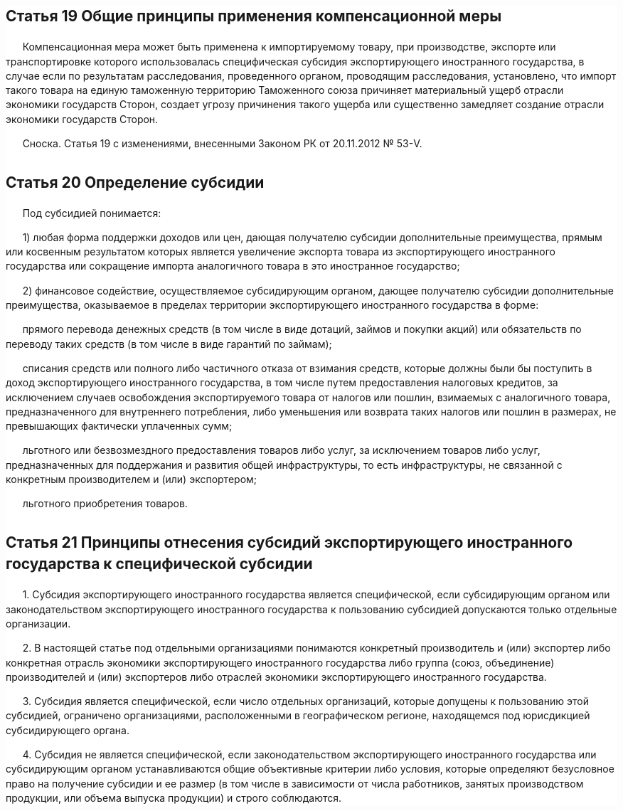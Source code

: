 ## Статья 19 Общие принципы применения компенсационной меры

      Компенсационная мера может быть применена к импортируемому товару, при производстве, экспорте или транспортировке которого использовалась специфическая субсидия экспортирующего иностранного государства, в случае если по результатам расследования, проведенного органом, проводящим расследования, установлено, что импорт такого товара на единую таможенную территорию Таможенного союза причиняет материальный ущерб отрасли экономики государств Сторон, создает угрозу причинения такого ущерба или существенно замедляет создание отрасли экономики государств Сторон.

      Сноска. Статья 19 с изменениями, внесенными Законом РК от 20.11.2012 № 53-V.

## Статья 20 Определение субсидии

      Под субсидией понимается:

      1) любая форма поддержки доходов или цен, дающая получателю субсидии дополнительные преимущества, прямым или косвенным результатом которых является увеличение экспорта товара из экспортирующего иностранного государства или сокращение импорта аналогичного товара в это иностранное государство;

      2) финансовое содействие, осуществляемое субсидирующим органом, дающее получателю субсидии дополнительные преимущества, оказываемое в пределах территории экспортирующего иностранного государства в форме:

      прямого перевода денежных средств (в том числе в виде дотаций, займов и покупки акций) или обязательств по переводу таких средств (в том числе в виде гарантий по займам);

      списания средств или полного либо частичного отказа от взимания средств, которые должны были бы поступить в доход экспортирующего иностранного государства, в том числе путем предоставления налоговых кредитов, за исключением случаев освобождения экспортируемого товара от налогов или пошлин, взимаемых с аналогичного товара, предназначенного для внутреннего потребления, либо уменьшения или возврата таких налогов или пошлин в размерах, не превышающих фактически уплаченных сумм;

      льготного или безвозмездного предоставления товаров либо услуг, за исключением товаров либо услуг, предназначенных для поддержания и развития общей инфраструктуры, то есть инфраструктуры, не связанной с конкретным производителем и (или) экспортером;

      льготного приобретения товаров.

## Статья 21 Принципы отнесения субсидий экспортирующего иностранного государства к специфической субсидии

      1. Субсидия экспортирующего иностранного государства является специфической, если субсидирующим органом или законодательством экспортирующего иностранного государства к пользованию субсидией допускаются только отдельные организации.

      2. В настоящей статье под отдельными организациями понимаются конкретный производитель и (или) экспортер либо конкретная отрасль экономики экспортирующего иностранного государства либо группа (союз, объединение) производителей и (или) экспортеров либо отраслей экономики экспортирующего иностранного государства.

      3. Субсидия является специфической, если число отдельных организаций, которые допущены к пользованию этой субсидией, ограничено организациями, расположенными в географическом регионе, находящемся под юрисдикцией субсидирующего органа.

      4. Субсидия не является специфической, если законодательством экспортирующего иностранного государства или субсидирующим органом устанавливаются общие объективные критерии либо условия, которые определяют безусловное право на получение субсидии и ее размер (в том числе в зависимости от числа работников, занятых производством продукции, или объема выпуска продукции) и строго соблюдаются.
